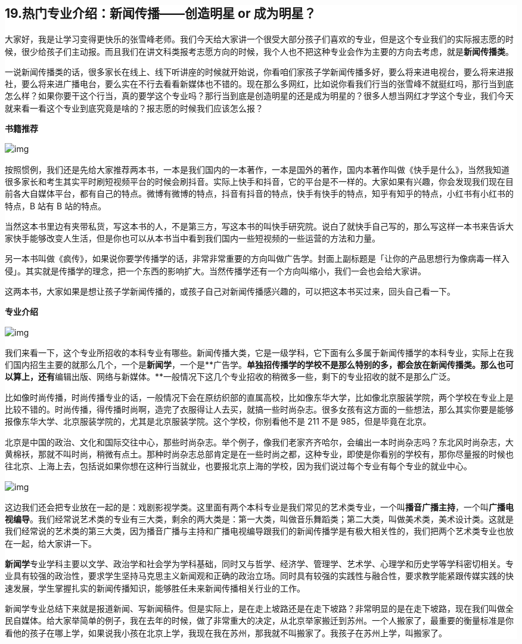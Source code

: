 ## 19.热门专业介绍：新闻传播——创造明星 or 成为明星？
大家好，我是让学习变得更快乐的张雪峰老师。我们今天给大家讲一个很受大部分孩子们喜欢的专业，但是这个专业我们的实际报志愿的时候，很少给孩子们主动报。而且我们在讲文科类报考志愿方向的时候，我个人也不把这种专业会作为主要的方向去考虑，就是**新闻传播类**。


一说新闻传播类的话，很多家长在线上、线下听讲座的时候就开始说，你看咱们家孩子学新闻传播多好，要么将来进电视台，要么将来进报社，要么将来进广播电台，要么实在不行去看看新媒体也不错的。现在那么多网红，比如说你看我们行当的张雪峰不就挺红吗，那行当到底怎么样？如果你要干这个行当，真的要学这个专业吗？那行当到底是创造明星的还是成为明星的？很多人想当网红才学这个专业，我们今天就来看一看这个专业到底究竟是啥的？报志愿的时候我们应该怎么报？


**书籍推荐**


![img](https://pic1.zhimg.com/v2-8b042e2cf766ae64d143a505b6550aeb.webp)

按照惯例，我们还是先给大家推荐两本书，一本是我们国内的一本著作，一本是国外的著作，国内本著作叫做《快手是什么》，当然我知道很多家长和考生其实平时刷短视频平台的时候会刷抖音。实际上快手和抖音，它的平台是不一样的。大家如果有兴趣，你会发现我们现在目前各大自媒体平台，都有自己的特点。微博有微博的特点，抖音有抖音的特点，快手有快手的特点，知乎有知乎的特点，小红书有小红书的特点，B 站有 B 站的特点。


当然这本书里边有夹带私货，写这本书的人，不是第三方，写这本书的叫快手研究院。说白了就快手自己写的，那么写这样一本书来告诉大家快手能够改变人生活，但是你也可以从本书当中看到我们国内一些短视频的一些运营的方法和力量。


另一本书叫做《疯传》，如果说你要学传播学的话，非常非常重要的方向叫做广告学。封面上副标题是「让你的产品思想行为像病毒一样入侵」。其实就是传播学的理念，把一个东西的影响扩大。当然传播学还有一个方向叫缩小，我们一会也会给大家讲。


这两本书，大家如果是想让孩子学新闻传播的，或孩子自己对新闻传播感兴趣的，可以把这本书买过来，回头自己看一下。


**专业介绍**


![img](https://pic2.zhimg.com/v2-f3b9f8c3ad4268a4a633d73f56563081.webp)

我们来看一下，这个专业所招收的本科专业有哪些。新闻传播大类，它是一级学科，它下面有么多属于新闻传播学的本科专业，实际上在我们国内招生主要的就那么几个，一个是**新闻学**，一个是**广告学。**单独招传播学的学校不是那么特别的多，都会放在新闻传播类。那么也可以算上，还有**编辑出版、网络与新媒体。**一般情况下这几个专业招收的稍微多一些，剩下的专业招收的就不是那么广泛。


比如像时尚传播，时尚传播专业的话，一般情况下会在原纺织部的直属高校，比如像东华大学，比如像北京服装学院，两个学校在专业上是比较不错的。时尚传播，得传播时尚啊，造完了衣服得让人去买，就搞一些时尚杂志。很多女孩有这方面的一些想法，那么其实你要是能够报像东华大学、北京服装学院的，尤其是北京服装学院。这个学校，你别看他不是 211 不是 985，但是毕竟在北京。


北京是中国的政治、文化和国际交往中心，那些时尚杂志。举个例子，像我们老家齐齐哈尔，会编出一本时尚杂志吗？东北风时尚杂志，大黄棉袄，那就不叫时尚，稍微有点土。那种时尚杂志总部肯定是在一些时尚之都，这种专业，即使是你看别的学校有，那你尽量报的时候也往北京、上海上去，包括说如果你想在这种行当就业，也要报北京上海的学校，因为我们说过每个专业有每个专业的就业中心。


![img](https://pic2.zhimg.com/v2-e92a1986d95956dd7e7a2ec32df5079b.webp)

这边我们还会把专业放在一起的是：戏剧影视学类。这里面有两个本科专业是我们常见的艺术类专业，一个叫**播音广播主持**，一个叫**广播电视编导**。我们经常说艺术类的专业有三大类，剩余的两大类是：第一大类，叫做音乐舞蹈类；第二大类，叫做美术类，美术设计类。这就是我们经常说的艺术类的第三大类，因为播音广播与主持和广播电视编导跟我们的新闻传播学是有极大相关性的，我们把两个艺术类专业也放在一起，给大家讲一下。


**新闻学**专业学科主要以文学、政治学和社会学为学科基础，同时又与哲学、经济学、管理学、艺术学、心理学和历史学等学科密切相关。专业具有较强的政治性，要求学生坚持马克思主义新闻观和正确的政治立场。同时具有较强的实践性与融合性，要求教学能紧跟传媒实践的快速发展，学生掌握扎实的新闻传播知识，能够胜任未来新闻传播相关行业的工作。


新闻学专业总结下来就是报道新闻、写新闻稿件。但是实际上，是在走上坡路还是在走下坡路？非常明显的是在走下坡路，现在我们叫做全民自媒体。给大家举简单的例子，我在去年的时候，做了非常重大的决定，从北京举家搬迁到苏州。一个人搬家了，最重要的衡量标准是你看他的孩子在哪上学，如果说我小孩在北京上学，我现在我在苏州，那我就不叫搬家了。我孩子在苏州上学，叫搬家了。


